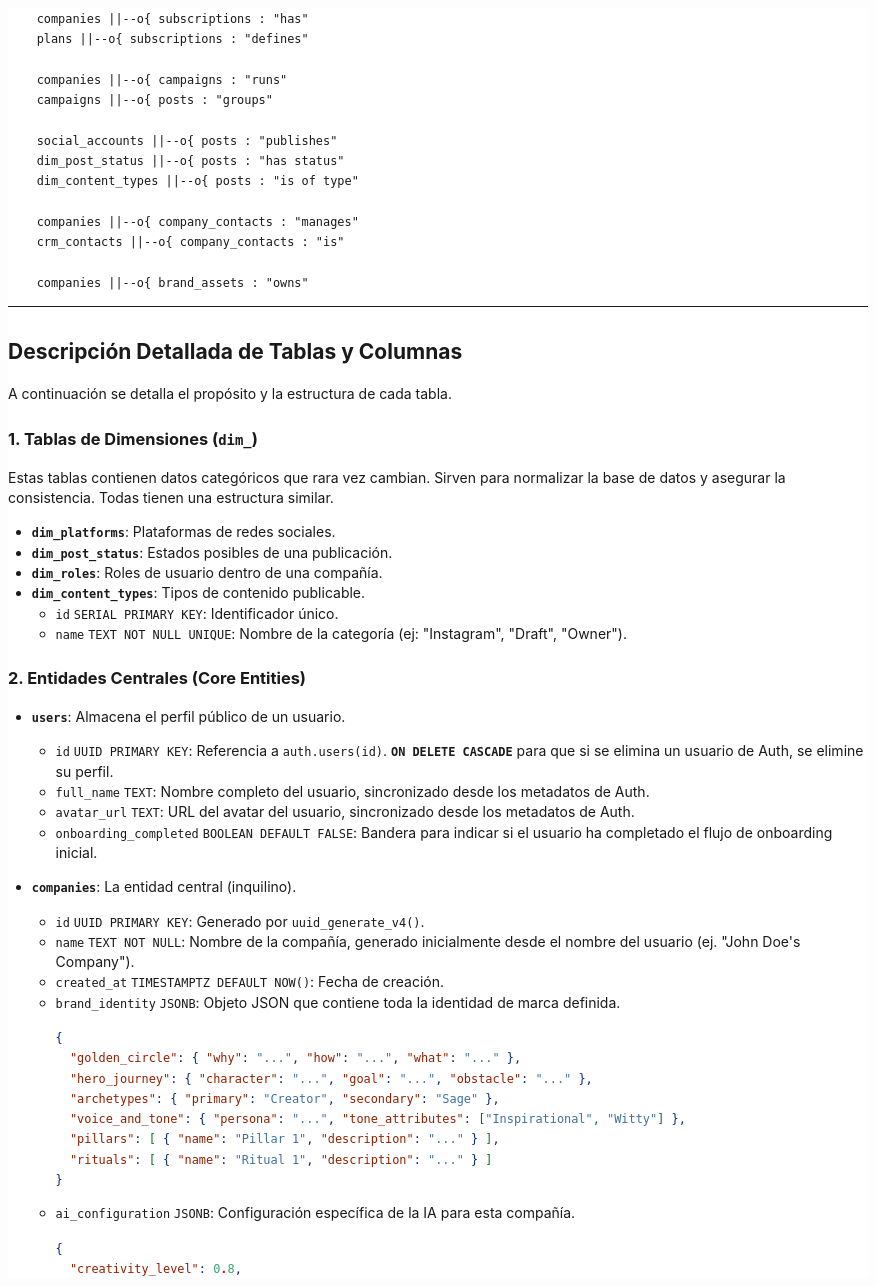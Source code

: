 ```mermaid
    companies ||--o{ subscriptions : "has"
    plans ||--o{ subscriptions : "defines"

    companies ||--o{ campaigns : "runs"
    campaigns ||--o{ posts : "groups"

    social_accounts ||--o{ posts : "publishes"
    dim_post_status ||--o{ posts : "has status"
    dim_content_types ||--o{ posts : "is of type"

    companies ||--o{ company_contacts : "manages"
    crm_contacts ||--o{ company_contacts : "is"

    companies ||--o{ brand_assets : "owns"

```

---

## Descripción Detallada de Tablas y Columnas

A continuación se detalla el propósito y la estructura de cada tabla.

### 1. Tablas de Dimensiones (`dim_`)
Estas tablas contienen datos categóricos que rara vez cambian. Sirven para normalizar la base de datos y asegurar la consistencia. Todas tienen una estructura similar.

-   **`dim_platforms`**: Plataformas de redes sociales.
-   **`dim_post_status`**: Estados posibles de una publicación.
-   **`dim_roles`**: Roles de usuario dentro de una compañía.
-   **`dim_content_types`**: Tipos de contenido publicable.
    -   `id` `SERIAL PRIMARY KEY`: Identificador único.
    -   `name` `TEXT NOT NULL UNIQUE`: Nombre de la categoría (ej: "Instagram", "Draft", "Owner").

### 2. Entidades Centrales (Core Entities)

-   **`users`**: Almacena el perfil público de un usuario.
    -   `id` `UUID PRIMARY KEY`: Referencia a `auth.users(id)`. **`ON DELETE CASCADE`** para que si se elimina un usuario de Auth, se elimine su perfil.
    -   `full_name` `TEXT`: Nombre completo del usuario, sincronizado desde los metadatos de Auth.
    -   `avatar_url` `TEXT`: URL del avatar del usuario, sincronizado desde los metadatos de Auth.
    -   `onboarding_completed` `BOOLEAN DEFAULT FALSE`: Bandera para indicar si el usuario ha completado el flujo de onboarding inicial.

-   **`companies`**: La entidad central (inquilino).
    -   `id` `UUID PRIMARY KEY`: Generado por `uuid_generate_v4()`.
    -   `name` `TEXT NOT NULL`: Nombre de la compañía, generado inicialmente desde el nombre del usuario (ej. "John Doe's Company").
    -   `created_at` `TIMESTAMPTZ DEFAULT NOW()`: Fecha de creación.
    -   `brand_identity` `JSONB`: Objeto JSON que contiene toda la identidad de marca definida.
        ```json
        {
          "golden_circle": { "why": "...", "how": "...", "what": "..." },
          "hero_journey": { "character": "...", "goal": "...", "obstacle": "..." },
          "archetypes": { "primary": "Creator", "secondary": "Sage" },
          "voice_and_tone": { "persona": "...", "tone_attributes": ["Inspirational", "Witty"] },
          "pillars": [ { "name": "Pillar 1", "description": "..." } ],
          "rituals": [ { "name": "Ritual 1", "description": "..." } ]
        }
        ```
    -   `ai_configuration` `JSONB`: Configuración específica de la IA para esta compañía.
        ```json
        {
          "creativity_level": 0.8,
